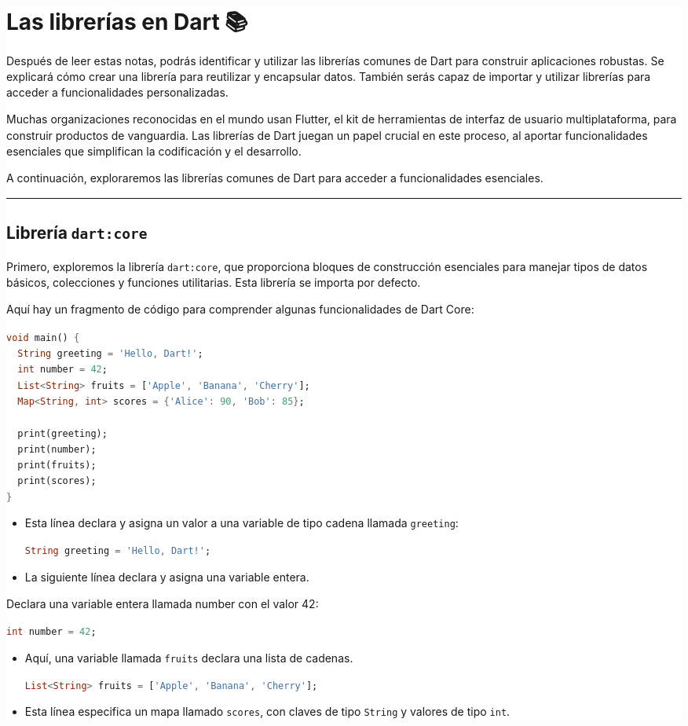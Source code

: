 # Las librerías en Dart 📚

Después de leer estas notas, podrás identificar y utilizar las librerías comunes de Dart para construir aplicaciones robustas. Se explicará cómo crear una librería para reutilizar y encapsular datos. También serás capaz de importar y utilizar librerías para acceder a funcionalidades personalizadas.

Muchas organizaciones reconocidas en el mundo usan Flutter, el kit de herramientas de interfaz de usuario multiplataforma, para construir productos de vanguardia. Las librerías de Dart juegan un papel crucial en este proceso, al aportar funcionalidades esenciales que simplifican la codificación y el desarrollo.

A continuación, exploraremos las librerías comunes de Dart para acceder a funcionalidades esenciales.

---

## Librería `dart:core`

Primero, exploremos la librería `dart:core`, que proporciona bloques de construcción esenciales para manejar tipos de datos básicos, colecciones y funciones utilitarias. Esta librería se importa por defecto.

Aquí hay un fragmento de código para comprender algunas funcionalidades de Dart Core:

```dart
void main() {
  String greeting = 'Hello, Dart!';
  int number = 42;
  List<String> fruits = ['Apple', 'Banana', 'Cherry'];
  Map<String, int> scores = {'Alice': 90, 'Bob': 85};

  print(greeting);
  print(number);
  print(fruits);
  print(scores);
}
```

* Esta línea declara y asigna un valor a una variable de tipo cadena llamada `greeting`:

  ```dart
  String greeting = 'Hello, Dart!';
  ```
* La siguiente línea declara y asigna una variable entera.

Declara una variable entera llamada number con el valor 42:

```dart
int number = 42;
```

* Aquí, una variable llamada `fruits` declara una lista de cadenas.

  ```dart
  List<String> fruits = ['Apple', 'Banana', 'Cherry'];
  ```
* Esta línea especifica un mapa llamado `scores`, con claves de tipo `String` y valores de tipo `int`.
